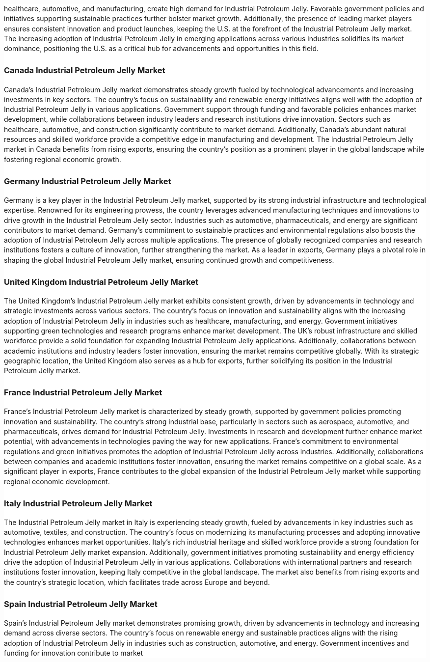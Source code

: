 healthcare, automotive, and manufacturing, create high demand for Industrial Petroleum Jelly. Favorable government policies and initiatives supporting sustainable practices further bolster market growth. Additionally, the presence of leading market players ensures consistent innovation and product launches, keeping the U.S. at the forefront of the Industrial Petroleum Jelly market. The increasing adoption of Industrial Petroleum Jelly in emerging applications across various industries solidifies its market dominance, positioning the U.S. as a critical hub for advancements and opportunities in this field.</p><h3>Canada Industrial Petroleum Jelly Market</h3><p>Canada&rsquo;s Industrial Petroleum Jelly market demonstrates steady growth fueled by technological advancements and increasing investments in key sectors. The country&rsquo;s focus on sustainability and renewable energy initiatives aligns well with the adoption of Industrial Petroleum Jelly in various applications. Government support through funding and favorable policies enhances market development, while collaborations between industry leaders and research institutions drive innovation. Sectors such as healthcare, automotive, and construction significantly contribute to market demand. Additionally, Canada&rsquo;s abundant natural resources and skilled workforce provide a competitive edge in manufacturing and development. The Industrial Petroleum Jelly market in Canada benefits from rising exports, ensuring the country&rsquo;s position as a prominent player in the global landscape while fostering regional economic growth.</p><h3>Germany Industrial Petroleum Jelly Market</h3><p>Germany is a key player in the Industrial Petroleum Jelly market, supported by its strong industrial infrastructure and technological expertise. Renowned for its engineering prowess, the country leverages advanced manufacturing techniques and innovations to drive growth in the Industrial Petroleum Jelly sector. Industries such as automotive, pharmaceuticals, and energy are significant contributors to market demand. Germany&rsquo;s commitment to sustainable practices and environmental regulations also boosts the adoption of Industrial Petroleum Jelly across multiple applications. The presence of globally recognized companies and research institutions fosters a culture of innovation, further strengthening the market. As a leader in exports, Germany plays a pivotal role in shaping the global Industrial Petroleum Jelly market, ensuring continued growth and competitiveness.</p><h3>United Kingdom Industrial Petroleum Jelly Market</h3><p>The United Kingdom&rsquo;s Industrial Petroleum Jelly market exhibits consistent growth, driven by advancements in technology and strategic investments across various sectors. The country&rsquo;s focus on innovation and sustainability aligns with the increasing adoption of Industrial Petroleum Jelly in industries such as healthcare, manufacturing, and energy. Government initiatives supporting green technologies and research programs enhance market development. The UK&rsquo;s robust infrastructure and skilled workforce provide a solid foundation for expanding Industrial Petroleum Jelly applications. Additionally, collaborations between academic institutions and industry leaders foster innovation, ensuring the market remains competitive globally. With its strategic geographic location, the United Kingdom also serves as a hub for exports, further solidifying its position in the Industrial Petroleum Jelly market.</p><h3>France Industrial Petroleum Jelly Market</h3><p>France&rsquo;s Industrial Petroleum Jelly market is characterized by steady growth, supported by government policies promoting innovation and sustainability. The country&rsquo;s strong industrial base, particularly in sectors such as aerospace, automotive, and pharmaceuticals, drives demand for Industrial Petroleum Jelly. Investments in research and development further enhance market potential, with advancements in technologies paving the way for new applications. France&rsquo;s commitment to environmental regulations and green initiatives promotes the adoption of Industrial Petroleum Jelly across industries. Additionally, collaborations between companies and academic institutions foster innovation, ensuring the market remains competitive on a global scale. As a significant player in exports, France contributes to the global expansion of the Industrial Petroleum Jelly market while supporting regional economic development.</p><h3>Italy Industrial Petroleum Jelly Market</h3><p>The Industrial Petroleum Jelly market in Italy is experiencing steady growth, fueled by advancements in key industries such as automotive, textiles, and construction. The country&rsquo;s focus on modernizing its manufacturing processes and adopting innovative technologies enhances market opportunities. Italy&rsquo;s rich industrial heritage and skilled workforce provide a strong foundation for Industrial Petroleum Jelly market expansion. Additionally, government initiatives promoting sustainability and energy efficiency drive the adoption of Industrial Petroleum Jelly in various applications. Collaborations with international partners and research institutions foster innovation, keeping Italy competitive in the global landscape. The market also benefits from rising exports and the country&rsquo;s strategic location, which facilitates trade across Europe and beyond.</p><h3>Spain Industrial Petroleum Jelly Market</h3><p>Spain&rsquo;s Industrial Petroleum Jelly market demonstrates promising growth, driven by advancements in technology and increasing demand across diverse sectors. The country&rsquo;s focus on renewable energy and sustainable practices aligns with the rising adoption of Industrial Petroleum Jelly in industries such as construction, automotive, and energy. Government incentives and funding for innovation contribute to market